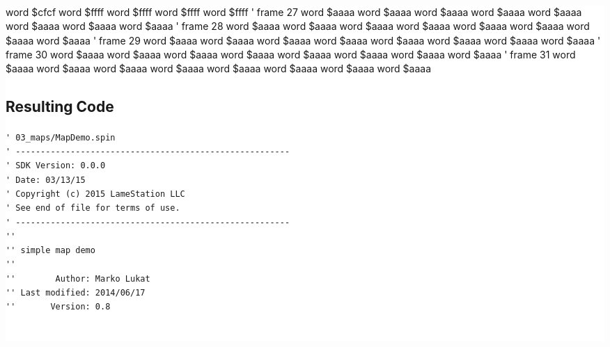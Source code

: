 word    $cfcf
word    $ffff
word    $ffff
word    $ffff
word    $ffff
&#39; frame 27
word    $aaaa
word    $aaaa
word    $aaaa
word    $aaaa
word    $aaaa
word    $aaaa
word    $aaaa
word    $aaaa
&#39; frame 28
word    $aaaa
word    $aaaa
word    $aaaa
word    $aaaa
word    $aaaa
word    $aaaa
word    $aaaa
word    $aaaa
&#39; frame 29
word    $aaaa
word    $aaaa
word    $aaaa
word    $aaaa
word    $aaaa
word    $aaaa
word    $aaaa
word    $aaaa
&#39; frame 30
word    $aaaa
word    $aaaa
word    $aaaa
word    $aaaa
word    $aaaa
word    $aaaa
word    $aaaa
word    $aaaa
&#39; frame 31
word    $aaaa
word    $aaaa
word    $aaaa
word    $aaaa
word    $aaaa
word    $aaaa
word    $aaaa
word    $aaaa</code></pre>
<h2 id="resulting-code">Resulting Code</h2>
<pre><code>&#39; 03_maps/MapDemo.spin
&#39; -------------------------------------------------------
&#39; SDK Version: 0.0.0
&#39; Date: 03/13/15
&#39; Copyright (c) 2015 LameStation LLC
&#39; See end of file for terms of use.
&#39; -------------------------------------------------------
&#39;&#39;
&#39;&#39; simple map demo
&#39;&#39;
&#39;&#39;        Author: Marko Lukat
&#39;&#39; Last modified: 2014/06/17
&#39;&#39;       Version: 0.8